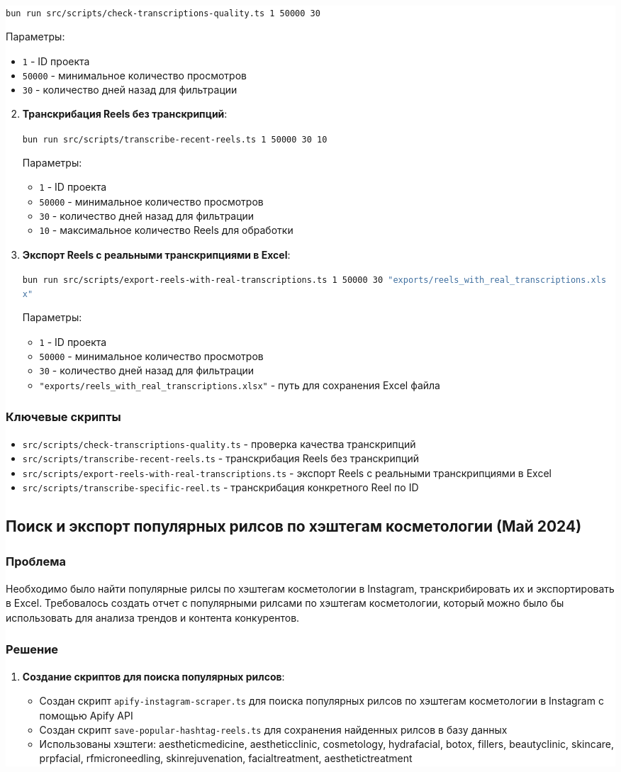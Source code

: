    ```bash
   bun run src/scripts/check-transcriptions-quality.ts 1 50000 30
   ```

   Параметры:

   - `1` - ID проекта
   - `50000` - минимальное количество просмотров
   - `30` - количество дней назад для фильтрации

2. **Транскрибация Reels без транскрипций**:

   ```bash
   bun run src/scripts/transcribe-recent-reels.ts 1 50000 30 10
   ```

   Параметры:

   - `1` - ID проекта
   - `50000` - минимальное количество просмотров
   - `30` - количество дней назад для фильтрации
   - `10` - максимальное количество Reels для обработки

3. **Экспорт Reels с реальными транскрипциями в Excel**:
   ```bash
   bun run src/scripts/export-reels-with-real-transcriptions.ts 1 50000 30 "exports/reels_with_real_transcriptions.xlsx"
   ```
   Параметры:
   - `1` - ID проекта
   - `50000` - минимальное количество просмотров
   - `30` - количество дней назад для фильтрации
   - `"exports/reels_with_real_transcriptions.xlsx"` - путь для сохранения Excel файла

### Ключевые скрипты

- `src/scripts/check-transcriptions-quality.ts` - проверка качества транскрипций
- `src/scripts/transcribe-recent-reels.ts` - транскрибация Reels без транскрипций
- `src/scripts/export-reels-with-real-transcriptions.ts` - экспорт Reels с реальными транскрипциями в Excel
- `src/scripts/transcribe-specific-reel.ts` - транскрибация конкретного Reel по ID

## Поиск и экспорт популярных рилсов по хэштегам косметологии (Май 2024)

### Проблема

Необходимо было найти популярные рилсы по хэштегам косметологии в Instagram, транскрибировать их и экспортировать в Excel. Требовалось создать отчет с популярными рилсами по хэштегам косметологии, который можно было бы использовать для анализа трендов и контента конкурентов.

### Решение

1. **Создание скриптов для поиска популярных рилсов**:

   - Создан скрипт `apify-instagram-scraper.ts` для поиска популярных рилсов по хэштегам косметологии в Instagram с помощью Apify API
   - Создан скрипт `save-popular-hashtag-reels.ts` для сохранения найденных рилсов в базу данных
   - Использованы хэштеги: aestheticmedicine, aestheticclinic, cosmetology, hydrafacial, botox, fillers, beautyclinic, skincare, prpfacial, rfmicroneedling, skinrejuvenation, facialtreatment, aesthetictreatment
